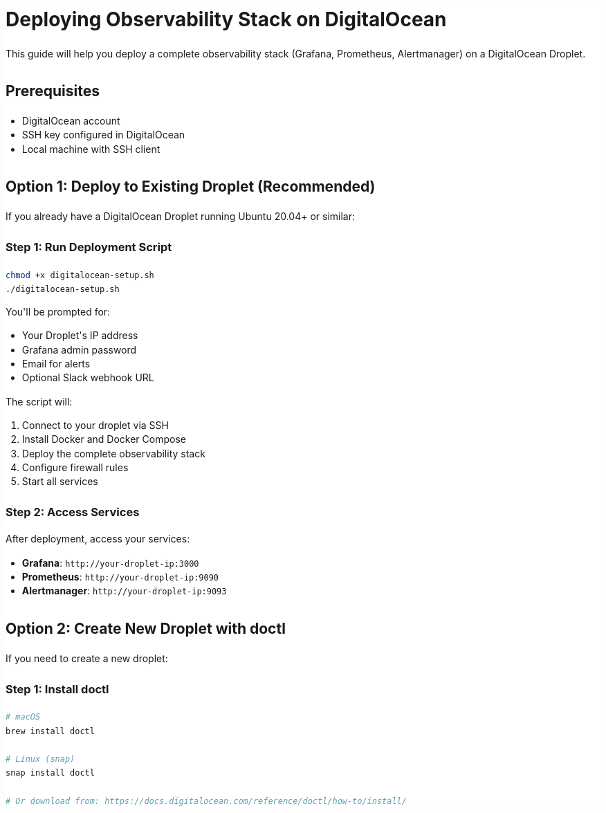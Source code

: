 # Deploying Observability Stack on DigitalOcean

This guide will help you deploy a complete observability stack (Grafana, Prometheus, Alertmanager) on a DigitalOcean Droplet.

## Prerequisites

- DigitalOcean account
- SSH key configured in DigitalOcean
- Local machine with SSH client

## Option 1: Deploy to Existing Droplet (Recommended)

If you already have a DigitalOcean Droplet running Ubuntu 20.04+ or similar:

### Step 1: Run Deployment Script

```bash
chmod +x digitalocean-setup.sh
./digitalocean-setup.sh
```

You'll be prompted for:
- Your Droplet's IP address
- Grafana admin password
- Email for alerts
- Optional Slack webhook URL

The script will:
1. Connect to your droplet via SSH
2. Install Docker and Docker Compose
3. Deploy the complete observability stack
4. Configure firewall rules
5. Start all services

### Step 2: Access Services

After deployment, access your services:
- **Grafana**: `http://your-droplet-ip:3000`
- **Prometheus**: `http://your-droplet-ip:9090`
- **Alertmanager**: `http://your-droplet-ip:9093`

## Option 2: Create New Droplet with doctl

If you need to create a new droplet:

### Step 1: Install doctl

```bash
# macOS
brew install doctl

# Linux (snap)
snap install doctl

# Or download from: https://docs.digitalocean.com/reference/doctl/how-to/install/
```
